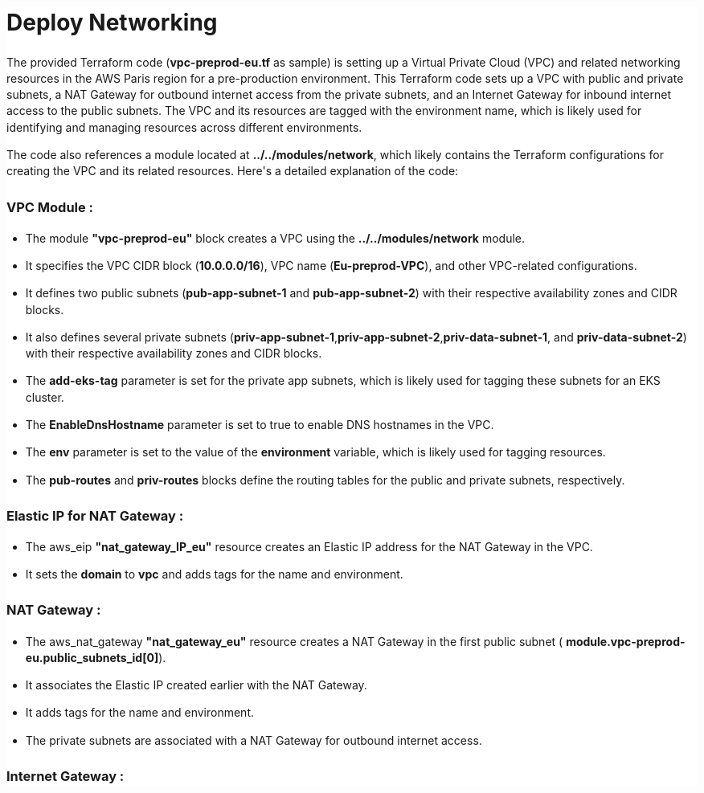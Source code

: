 # Deploy Networking
The provided Terraform code (**vpc-preprod-eu.tf** as sample) is setting up a Virtual Private Cloud (VPC) and related networking resources in the AWS Paris region for a pre-production environment. This Terraform code sets up a VPC with public and private subnets, a NAT Gateway for outbound internet access from the private subnets, and an Internet Gateway for inbound internet access to the public subnets. The VPC and its resources are tagged with the environment name, which is likely used for identifying and managing resources across different environments.

The code also references a module located at **../../modules/network**, which likely contains the Terraform configurations for creating the VPC and its related resources.
 Here's a detailed explanation of the code: 

### VPC Module :

- The module **"vpc-preprod-eu"** block creates a VPC using the **../../modules/network** module.

- It specifies the VPC CIDR block (**10.0.0.0/16**), VPC name (**Eu-preprod-VPC**), and other VPC-related configurations.

- It defines two public subnets (**pub-app-subnet-1** and **pub-app-subnet-2**) with their respective availability zones and CIDR blocks.

- It also defines several private subnets (**priv-app-subnet-1**,**priv-app-subnet-2**,**priv-data-subnet-1**, and **priv-data-subnet-2**) with their respective availability zones and CIDR blocks.

- The **add-eks-tag** parameter is set for the private app subnets, which is likely used for tagging these subnets for an EKS cluster.

- The **EnableDnsHostname** parameter is set to true to enable DNS hostnames in the VPC.

- The **env** parameter is set to the value of the **environment** variable, which is likely used for tagging resources.

- The **pub-routes** and **priv-routes** blocks define the routing tables for the public and private subnets, respectively.

### Elastic IP for NAT Gateway :

- The aws_eip **"nat_gateway_IP_eu"** resource creates an Elastic IP address for the NAT Gateway in the VPC.

- It sets the **domain** to **vpc** and adds tags for the name and environment.

### NAT Gateway :

- The aws_nat_gateway **"nat_gateway_eu"** resource creates a NAT Gateway in the first public subnet ( **module.vpc-preprod-eu.public_subnets_id[0]**).

- It associates the Elastic IP created earlier with the NAT Gateway.

- It adds tags for the name and environment.

- The private subnets are associated with a NAT Gateway for outbound internet access.

### Internet Gateway :
